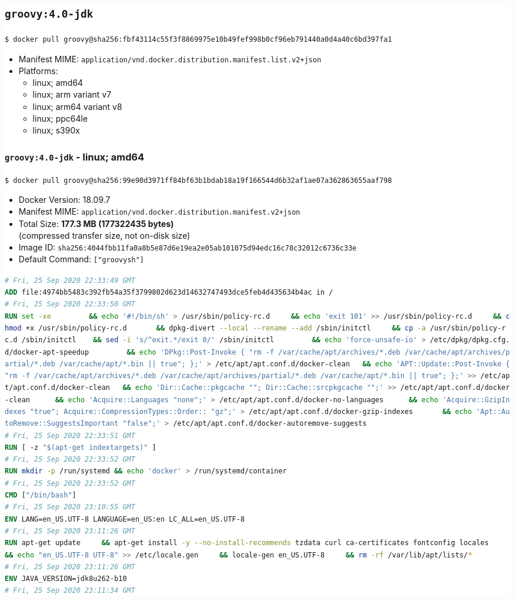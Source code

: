 ## `groovy:4.0-jdk`

```console
$ docker pull groovy@sha256:fbf43114c55f3f8869975e10b49fef998b0cf96eb791440a0d4a40c6bd397fa1
```

-	Manifest MIME: `application/vnd.docker.distribution.manifest.list.v2+json`
-	Platforms:
	-	linux; amd64
	-	linux; arm variant v7
	-	linux; arm64 variant v8
	-	linux; ppc64le
	-	linux; s390x

### `groovy:4.0-jdk` - linux; amd64

```console
$ docker pull groovy@sha256:99e90d3971ff84bf63b1bdab18a19f166544d6b32af1ae07a362863655aaf798
```

-	Docker Version: 18.09.7
-	Manifest MIME: `application/vnd.docker.distribution.manifest.v2+json`
-	Total Size: **177.3 MB (177322435 bytes)**  
	(compressed transfer size, not on-disk size)
-	Image ID: `sha256:4044fbb11fa0a8b5e87d6e19ea2e05ab101075d94edc16c78c32012c6736c33e`
-	Default Command: `["groovysh"]`

```dockerfile
# Fri, 25 Sep 2020 22:33:49 GMT
ADD file:4974bb5483c392fb54a35f3799802d623d14632747493dce5feb4d435634b4ac in / 
# Fri, 25 Sep 2020 22:33:50 GMT
RUN set -xe 		&& echo '#!/bin/sh' > /usr/sbin/policy-rc.d 	&& echo 'exit 101' >> /usr/sbin/policy-rc.d 	&& chmod +x /usr/sbin/policy-rc.d 		&& dpkg-divert --local --rename --add /sbin/initctl 	&& cp -a /usr/sbin/policy-rc.d /sbin/initctl 	&& sed -i 's/^exit.*/exit 0/' /sbin/initctl 		&& echo 'force-unsafe-io' > /etc/dpkg/dpkg.cfg.d/docker-apt-speedup 		&& echo 'DPkg::Post-Invoke { "rm -f /var/cache/apt/archives/*.deb /var/cache/apt/archives/partial/*.deb /var/cache/apt/*.bin || true"; };' > /etc/apt/apt.conf.d/docker-clean 	&& echo 'APT::Update::Post-Invoke { "rm -f /var/cache/apt/archives/*.deb /var/cache/apt/archives/partial/*.deb /var/cache/apt/*.bin || true"; };' >> /etc/apt/apt.conf.d/docker-clean 	&& echo 'Dir::Cache::pkgcache ""; Dir::Cache::srcpkgcache "";' >> /etc/apt/apt.conf.d/docker-clean 		&& echo 'Acquire::Languages "none";' > /etc/apt/apt.conf.d/docker-no-languages 		&& echo 'Acquire::GzipIndexes "true"; Acquire::CompressionTypes::Order:: "gz";' > /etc/apt/apt.conf.d/docker-gzip-indexes 		&& echo 'Apt::AutoRemove::SuggestsImportant "false";' > /etc/apt/apt.conf.d/docker-autoremove-suggests
# Fri, 25 Sep 2020 22:33:51 GMT
RUN [ -z "$(apt-get indextargets)" ]
# Fri, 25 Sep 2020 22:33:52 GMT
RUN mkdir -p /run/systemd && echo 'docker' > /run/systemd/container
# Fri, 25 Sep 2020 22:33:52 GMT
CMD ["/bin/bash"]
# Fri, 25 Sep 2020 23:10:55 GMT
ENV LANG=en_US.UTF-8 LANGUAGE=en_US:en LC_ALL=en_US.UTF-8
# Fri, 25 Sep 2020 23:11:26 GMT
RUN apt-get update     && apt-get install -y --no-install-recommends tzdata curl ca-certificates fontconfig locales     && echo "en_US.UTF-8 UTF-8" >> /etc/locale.gen     && locale-gen en_US.UTF-8     && rm -rf /var/lib/apt/lists/*
# Fri, 25 Sep 2020 23:11:26 GMT
ENV JAVA_VERSION=jdk8u262-b10
# Fri, 25 Sep 2020 23:11:34 GMT
```